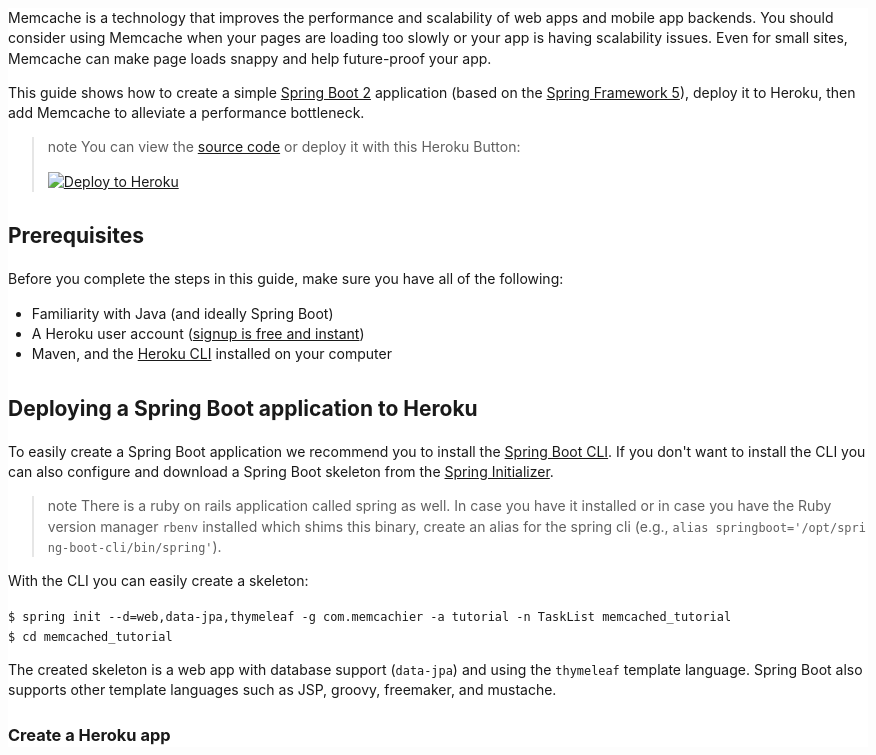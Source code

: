 Memcache is a technology that improves the performance and scalability of web
apps and mobile app backends. You should consider using Memcache when your pages
are loading too slowly or your app is having scalability issues. Even for small
sites, Memcache can make page loads snappy and help future-proof your app.

This guide shows how to create a simple
[Spring Boot 2](https://spring.io/projects/spring-boot) application (based on
the [Spring Framework 5](https://spring.io/)), deploy it to Heroku, then add
Memcache to alleviate a performance bottleneck.

> note
> You can view the [source code](https://github.com/memcachier/examples-spring-boot) or deploy it with this Heroku Button:
>
> [![Deploy to Heroku](https://www.herokucdn.com/deploy/button.png)](https://heroku.com/deploy?template=http://github.com/memcachier/examples-spring-boot)

## Prerequisites

Before you complete the steps in this guide, make sure you have all of the
following:

- Familiarity with Java (and ideally Spring Boot)
- A Heroku user account
  ([signup is free and instant](https://signup.heroku.com/signup/dc))
- Maven, and the [Heroku CLI](heroku-cli) installed on your computer

## Deploying a Spring Boot application to Heroku

To easily create a Spring Boot application we recommend you to install the
[Spring Boot CLI](https://docs.spring.io/spring-boot/docs/current/reference/html/getting-started-installing-spring-boot.html#getting-started-installing-the-cli).
If you don't want to install the CLI you can also configure and download a
Spring Boot skeleton from the [Spring Initializer](http://start.spring.io/).

> note
> There is a ruby on rails application called spring as well. In case you have it
> installed or in case you have the Ruby version manager `rbenv` installed which
> shims this binary, create an alias for the spring cli (e.g.,
> `alias springboot='/opt/spring-boot-cli/bin/spring'`).

With the CLI you can easily create a skeleton:

```term
$ spring init --d=web,data-jpa,thymeleaf -g com.memcachier -a tutorial -n TaskList memcached_tutorial
$ cd memcached_tutorial
```

The created skeleton is a web app with database support (`data-jpa`) and using
the `thymeleaf` template language. Spring Boot also supports other template
languages such as JSP, groovy, freemaker, and mustache.

### Create a Heroku app
